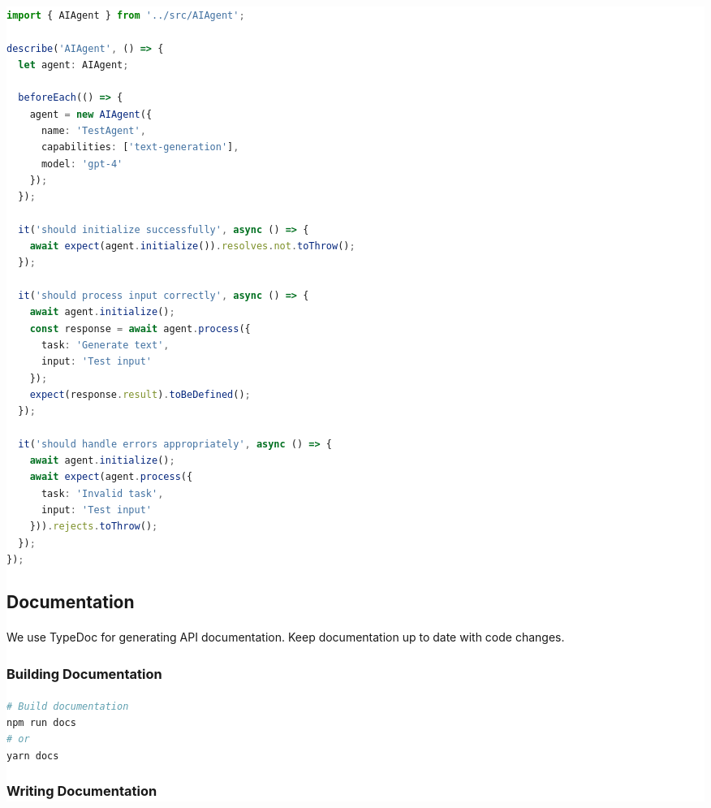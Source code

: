 ```typescript
import { AIAgent } from '../src/AIAgent';

describe('AIAgent', () => {
  let agent: AIAgent;

  beforeEach(() => {
    agent = new AIAgent({
      name: 'TestAgent',
      capabilities: ['text-generation'],
      model: 'gpt-4'
    });
  });

  it('should initialize successfully', async () => {
    await expect(agent.initialize()).resolves.not.toThrow();
  });

  it('should process input correctly', async () => {
    await agent.initialize();
    const response = await agent.process({
      task: 'Generate text',
      input: 'Test input'
    });
    expect(response.result).toBeDefined();
  });

  it('should handle errors appropriately', async () => {
    await agent.initialize();
    await expect(agent.process({
      task: 'Invalid task',
      input: 'Test input'
    })).rejects.toThrow();
  });
});
```

## Documentation

We use TypeDoc for generating API documentation. Keep documentation up to date with code changes.

### Building Documentation

```bash
# Build documentation
npm run docs
# or
yarn docs
```

### Writing Documentation
